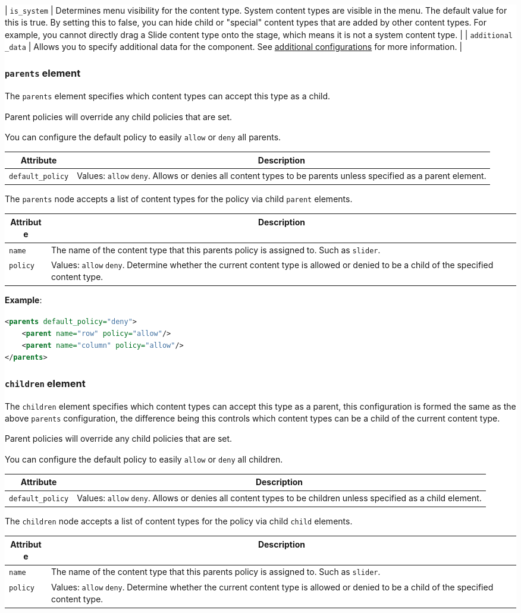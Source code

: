 | `is_system`       | Determines menu visibility for the content type. System content types are visible in the menu. The default value for this is true. By setting this to false, you can hide child or "special" content types that are added by other content types. For example, you cannot directly drag a Slide content type onto the stage, which means it is not a system content type. |
| `additional_data` | Allows you to specify additional data for the component. See [additional configurations](../content-types/customize/index.md) for more information.                                                                                                                                                                                                         |

### `parents` element

The `parents` element specifies which content types can accept this type as a child.

Parent policies will override any child policies that are set.

You can configure the default policy to easily `allow` or `deny` all parents.

| Attribute        | Description                                                                                                    |
|------------------|----------------------------------------------------------------------------------------------------------------|
| `default_policy` | Values: `allow` `deny`. Allows or denies all content types to be parents unless specified as a parent element. |

The `parents` node accepts a list of content types for the policy via child `parent` elements.

| Attribute | Description                                                                                                                          |
|-----------|--------------------------------------------------------------------------------------------------------------------------------------|
| `name`    | The name of the content type that this parents policy is assigned to. Such as `slider`.                                              |
| `policy`  | Values: `allow` `deny`. Determine whether the current content type is allowed or denied to be a child of the specified content type. |

**Example**:

``` xml
<parents default_policy="deny">
    <parent name="row" policy="allow"/>
    <parent name="column" policy="allow"/>
</parents>
```

### `children` element

The `children` element specifies which content types can accept this type as a parent, this configuration is formed the same as the above `parents` configuration, the difference being this controls which content types can be a child of the current content type.

Parent policies will override any child policies that are set.

You can configure the default policy to easily `allow` or `deny` all children.

| Attribute        | Description                                                                                                    |
|------------------|----------------------------------------------------------------------------------------------------------------|
| `default_policy` | Values: `allow` `deny`. Allows or denies all content types to be children unless specified as a child element. |

The `children` node accepts a list of content types for the policy via child `child` elements.

| Attribute | Description                                                                                                                          |
|-----------|--------------------------------------------------------------------------------------------------------------------------------------|
| `name`    | The name of the content type that this parents policy is assigned to. Such as `slider`.                                              |
| `policy`  | Values: `allow` `deny`. Determine whether the current content type is allowed or denied to be a child of the specified content type. |
